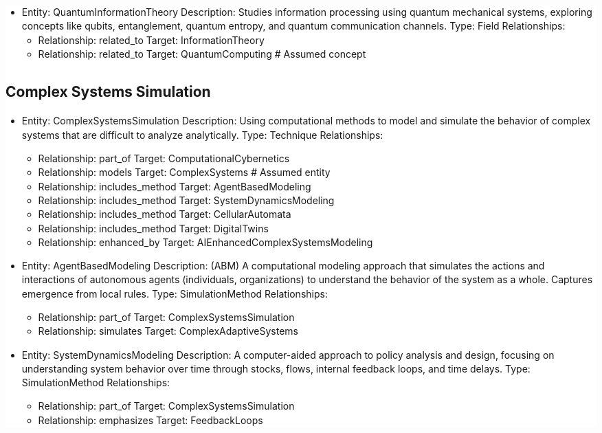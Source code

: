 - Entity: QuantumInformationTheory
  Description: Studies information processing using quantum mechanical systems, exploring concepts like qubits, entanglement, quantum entropy, and quantum communication channels.
  Type: Field
  Relationships:
    - Relationship: related_to
      Target: InformationTheory
    - Relationship: related_to
      Target: QuantumComputing # Assumed concept

## Complex Systems Simulation

- Entity: ComplexSystemsSimulation
  Description: Using computational methods to model and simulate the behavior of complex systems that are difficult to analyze analytically.
  Type: Technique
  Relationships:
    - Relationship: part_of
      Target: ComputationalCybernetics
    - Relationship: models
      Target: ComplexSystems # Assumed entity
    - Relationship: includes_method
      Target: AgentBasedModeling
    - Relationship: includes_method
      Target: SystemDynamicsModeling
    - Relationship: includes_method
      Target: CellularAutomata
    - Relationship: includes_method
      Target: DigitalTwins
    - Relationship: enhanced_by
      Target: AIEnhancedComplexSystemsModeling

- Entity: AgentBasedModeling
  Description: (ABM) A computational modeling approach that simulates the actions and interactions of autonomous agents (individuals, organizations) to understand the behavior of the system as a whole. Captures emergence from local rules.
  Type: SimulationMethod
  Relationships:
    - Relationship: part_of
      Target: ComplexSystemsSimulation
    - Relationship: simulates
      Target: ComplexAdaptiveSystems

- Entity: SystemDynamicsModeling
  Description: A computer-aided approach to policy analysis and design, focusing on understanding system behavior over time through stocks, flows, internal feedback loops, and time delays.
  Type: SimulationMethod
  Relationships:
    - Relationship: part_of
      Target: ComplexSystemsSimulation
    - Relationship: emphasizes
      Target: FeedbackLoops
